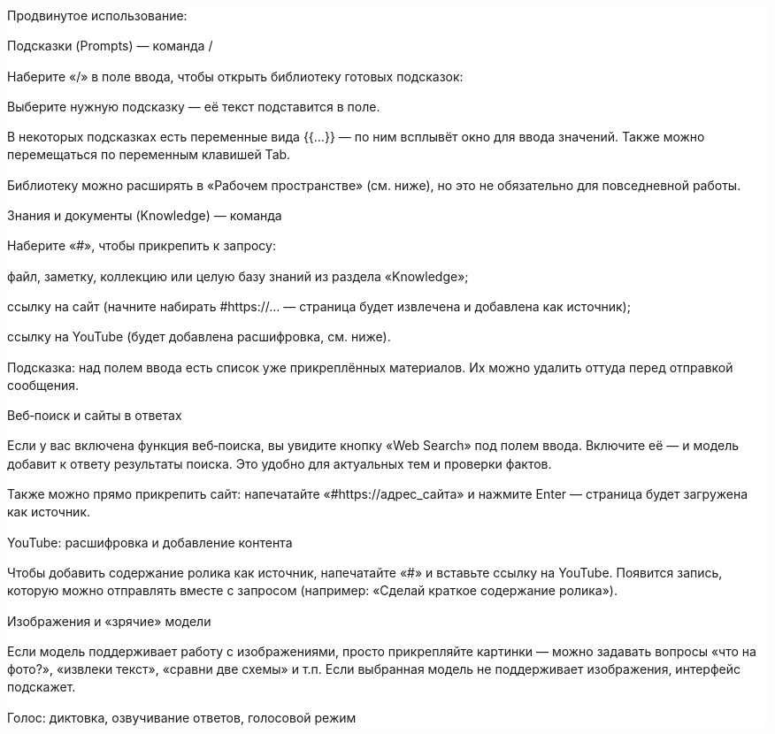 

Продвинутое использование:

Подсказки (Prompts) — команда /

Наберите «/» в поле ввода, чтобы открыть библиотеку готовых подсказок:





Выберите нужную подсказку — её текст подставится в поле.



В некоторых подсказках есть переменные вида {{…}} — по ним всплывёт окно для ввода значений. Также можно перемещаться по переменным клавишей Tab.



Библиотеку можно расширять в «Рабочем пространстве» (см. ниже), но это не обязательно для повседневной работы.

Знания и документы (Knowledge) — команда

Наберите «#», чтобы прикрепить к запросу:





файл, заметку, коллекцию или целую базу знаний из раздела «Knowledge»;



ссылку на сайт (начните набирать #https://… — страница будет извлечена и добавлена как источник);



ссылку на YouTube (будет добавлена расшифровка, см. ниже).

Подсказка: над полем ввода есть список уже прикреплённых материалов. Их можно удалить оттуда перед отправкой сообщения.

Веб‑поиск и сайты в ответах

Если у вас включена функция веб‑поиска, вы увидите кнопку «Web Search» под полем ввода. Включите её — и модель добавит к ответу результаты поиска. Это удобно для актуальных тем и проверки фактов.

Также можно прямо прикрепить сайт: напечатайте «#https://адрес_сайта» и нажмите Enter — страница будет загружена как источник.

YouTube: расшифровка и добавление контента

Чтобы добавить содержание ролика как источник, напечатайте «#» и вставьте ссылку на YouTube. Появится запись, которую можно отправлять вместе с запросом (например: «Сделай краткое содержание ролика»).

Изображения и «зрячие» модели

Если модель поддерживает работу с изображениями, просто прикрепляйте картинки — можно задавать вопросы «что на фото?», «извлеки текст», «сравни две схемы» и т.п. Если выбранная модель не поддерживает изображения, интерфейс подскажет.

Голос: диктовка, озвучивание ответов, голосовой режим



